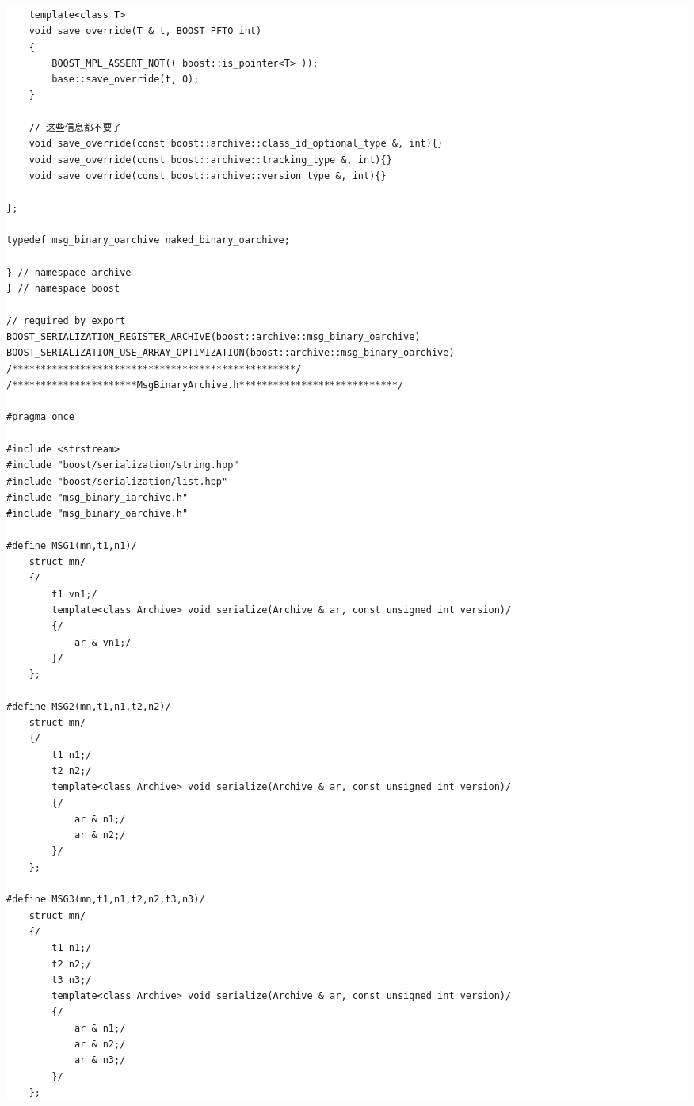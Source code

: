     	template<class T>
    	void save_override(T & t, BOOST_PFTO int)
    	{
    		BOOST_MPL_ASSERT_NOT(( boost::is_pointer<T> ));
    		base::save_override(t, 0);
    	}
    
    	// 这些信息都不要了
    	void save_override(const boost::archive::class_id_optional_type &, int){}
    	void save_override(const boost::archive::tracking_type &, int){}
    	void save_override(const boost::archive::version_type &, int){}
    
    };
    
    typedef msg_binary_oarchive naked_binary_oarchive;
    
    } // namespace archive
    } // namespace boost
    
    // required by export
    BOOST_SERIALIZATION_REGISTER_ARCHIVE(boost::archive::msg_binary_oarchive)
    BOOST_SERIALIZATION_USE_ARRAY_OPTIMIZATION(boost::archive::msg_binary_oarchive)
    /**************************************************/ 
    /**********************MsgBinaryArchive.h****************************/ 
    
    #pragma once
    
    #include <strstream>
    #include "boost/serialization/string.hpp"
    #include "boost/serialization/list.hpp"
    #include "msg_binary_iarchive.h"
    #include "msg_binary_oarchive.h"
    
    #define MSG1(mn,t1,n1)/
    	struct mn/
    	{/
    		t1 vn1;/
    		template<class Archive> void serialize(Archive & ar, const unsigned int version)/
    		{/
    			ar & vn1;/
    		}/
    	};
    
    #define MSG2(mn,t1,n1,t2,n2)/
    	struct mn/
    	{/
    		t1 n1;/
    		t2 n2;/
    		template<class Archive> void serialize(Archive & ar, const unsigned int version)/
    		{/
    			ar & n1;/
    			ar & n2;/
    		}/
    	};
    
    #define MSG3(mn,t1,n1,t2,n2,t3,n3)/
    	struct mn/
    	{/
    		t1 n1;/
    		t2 n2;/
    		t3 n3;/
    		template<class Archive> void serialize(Archive & ar, const unsigned int version)/
    		{/
    			ar & n1;/
    			ar & n2;/
    			ar & n3;/
    		}/
    	};